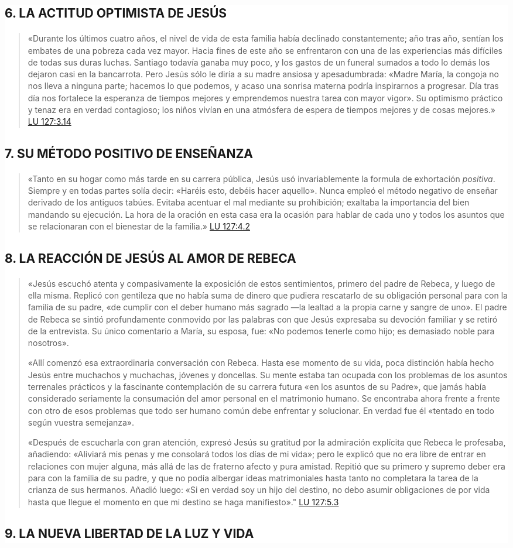 ## 6. LA ACTITUD OPTIMISTA DE JESÚS

> «Durante los últimos cuatro años, el nivel de vida de esta familia había declinado constantemente; año tras año, sentían los embates de una pobreza cada vez mayor. Hacia fines de este año se enfrentaron con una de las experiencias más difíciles de todas sus duras luchas. Santiago todavía ganaba muy poco, y los gastos de un funeral sumados a todo lo demás los dejaron casi en la bancarrota. Pero Jesús sólo le diría a su madre ansiosa y apesadumbrada: «Madre María, la congoja no nos lleva a ninguna parte; hacemos lo que podemos, y acaso una sonrisa materna podría inspirarnos a progresar. Día tras día nos fortalece la esperanza de tiempos mejores y emprendemos nuestra tarea con mayor vigor». Su optimismo práctico y tenaz era en verdad contagioso; los niños vivían en una atmósfera de espera de tiempos mejores y de cosas mejores.» <a id="s64_839"></a>[LU 127:3.14](/es/The_Urantia_Book/127#p3_14)

## 7. SU MÉTODO POSITIVO DE ENSEÑANZA

> «Tanto en su hogar como más tarde en su carrera pública, Jesús usó invariablemente la formula de exhortación _positiva_. Siempre y en todas partes solía decir: «Haréis esto, debéis hacer aquello». Nunca empleó el método negativo de enseñar derivado de los antiguos tabúes. Evitaba acentuar el mal mediante su prohibición; exaltaba la importancia del bien mandando su ejecución. La hora de la oración en esta casa era la ocasión para hablar de cada uno y todos los asuntos que se relacionaran con el bienestar de la familia.» <a id="s68_527"></a>[LU 127:4.2](/es/The_Urantia_Book/127#p4_2)

## 8. LA REACCIÓN DE JESÚS AL AMOR DE REBECA

> «Jesús escuchó atenta y compasivamente la exposición de estos sentimientos, primero del padre de Rebeca, y luego de ella misma. Replicó con gentileza que no había suma de dinero que pudiera rescatarlo de su obligación personal para con la familia de su padre, «de cumplir con el deber humano más sagrado —la lealtad a la propia carne y sangre de uno». El padre de Rebeca se sintió profundamente conmovido por las palabras con que Jesús expresaba su devoción familiar y se retiró de la entrevista. Su único comentario a María, su esposa, fue: «No podemos tenerle como hijo; es demasiado noble para nosotros».
> 
> «Allí comenzó esa extraordinaria conversación con Rebeca. Hasta ese momento de su vida, poca distinción había hecho Jesús entre muchachos y muchachas, jóvenes y doncellas. Su mente estaba tan ocupada con los problemas de los asuntos terrenales prácticos y la fascinante contemplación de su carrera futura «en los asuntos de su Padre», que jamás había considerado seriamente la consumación del amor personal en el matrimonio humano. Se encontraba ahora frente a frente con otro de esos problemas que todo ser humano común debe enfrentar y solucionar. En verdad fue él «tentado en todo según vuestra semejanza».
> 
> «Después de escucharla con gran atención, expresó Jesús su gratitud por la admiración explícita que Rebeca le profesaba, añadiendo: «Aliviará mis penas y me consolará todos los días de mi vida»; pero le explicó que no era libre de entrar en relaciones con mujer alguna, más allá de las de fraterno afecto y pura amistad. Repitió que su primero y supremo deber era para con la familia de su padre, y que no podía albergar ideas matrimoniales hasta tanto no completara la tarea de la crianza de sus hermanos. Añadió luego: «Si en verdad soy un hijo del destino, no debo asumir obligaciones de por vida hasta que llegue el momento en que mi destino se haga manifiesto»." <a id="s76_670"></a>[LU 127:5.3](/es/The_Urantia_Book/127#p5_3)

## 9. LA NUEVA LIBERTAD DE LA LUZ Y VIDA
